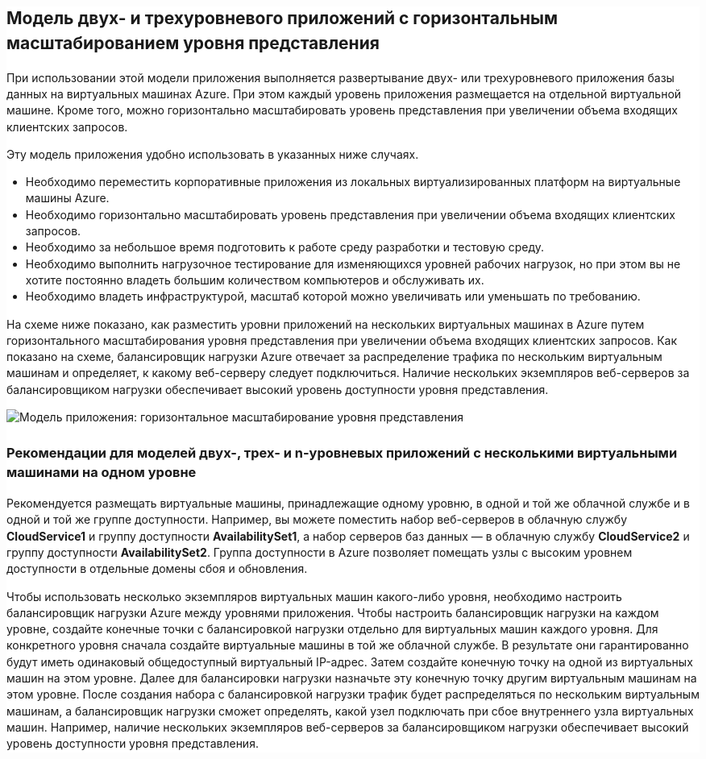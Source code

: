 ## <a name="2-tier-and-3-tier-with-presentation-tier-scale-out"></a>Модель двух- и трехуровневого приложений с горизонтальным масштабированием уровня представления
При использовании этой модели приложения выполняется развертывание двух- или трехуровневого приложения базы данных на виртуальных машинах Azure. При этом каждый уровень приложения размещается на отдельной виртуальной машине. Кроме того, можно горизонтально масштабировать уровень представления при увеличении объема входящих клиентских запросов.

Эту модель приложения удобно использовать в указанных ниже случаях.

* Необходимо переместить корпоративные приложения из локальных виртуализированных платформ на виртуальные машины Azure.
* Необходимо горизонтально масштабировать уровень представления при увеличении объема входящих клиентских запросов.
* Необходимо за небольшое время подготовить к работе среду разработки и тестовую среду.
* Необходимо выполнить нагрузочное тестирование для изменяющихся уровней рабочих нагрузок, но при этом вы не хотите постоянно владеть большим количеством компьютеров и обслуживать их.
* Необходимо владеть инфраструктурой, масштаб которой можно увеличивать или уменьшать по требованию.

На схеме ниже показано, как разместить уровни приложений на нескольких виртуальных машинах в Azure путем горизонтального масштабирования уровня представления при увеличении объема входящих клиентских запросов. Как показано на схеме, балансировщик нагрузки Azure отвечает за распределение трафика по нескольким виртуальным машинам и определяет, к какому веб-серверу следует подключиться. Наличие нескольких экземпляров веб-серверов за балансировщиком нагрузки обеспечивает высокий уровень доступности уровня представления.

![Модель приложения: горизонтальное масштабирование уровня представления](./media/virtual-machines-windows-sql-server-app-patterns-dev-strategies/IC728010.png)

### <a name="best-practices-for-2-tier-3-tier-or-n-tier-patterns-that-have-multiple-vms-in-one-tier"></a>Рекомендации для моделей двух-, трех- и n-уровневых приложений с несколькими виртуальными машинами на одном уровне
Рекомендуется размещать виртуальные машины, принадлежащие одному уровню, в одной и той же облачной службе и в одной и той же группе доступности. Например, вы можете поместить набор веб-серверов в облачную службу **CloudService1** и группу доступности **AvailabilitySet1**, а набор серверов баз данных — в облачную службу **CloudService2** и группу доступности **AvailabilitySet2**. Группа доступности в Azure позволяет помещать узлы с высоким уровнем доступности в отдельные домены сбоя и обновления.

Чтобы использовать несколько экземпляров виртуальных машин какого-либо уровня, необходимо настроить балансировщик нагрузки Azure между уровнями приложения. Чтобы настроить балансировщик нагрузки на каждом уровне, создайте конечные точки с балансировкой нагрузки отдельно для виртуальных машин каждого уровня. Для конкретного уровня сначала создайте виртуальные машины в той же облачной службе. В результате они гарантированно будут иметь одинаковый общедоступный виртуальный IP-адрес. Затем создайте конечную точку на одной из виртуальных машин на этом уровне. Далее для балансировки нагрузки назначьте эту конечную точку другим виртуальным машинам на этом уровне. После создания набора с балансировкой нагрузки трафик будет распределяться по нескольким виртуальным машинам, а балансировщик нагрузки сможет определять, какой узел подключать при сбое внутреннего узла виртуальных машин. Например, наличие нескольких экземпляров веб-серверов за балансировщиком нагрузки обеспечивает высокий уровень доступности уровня представления.

